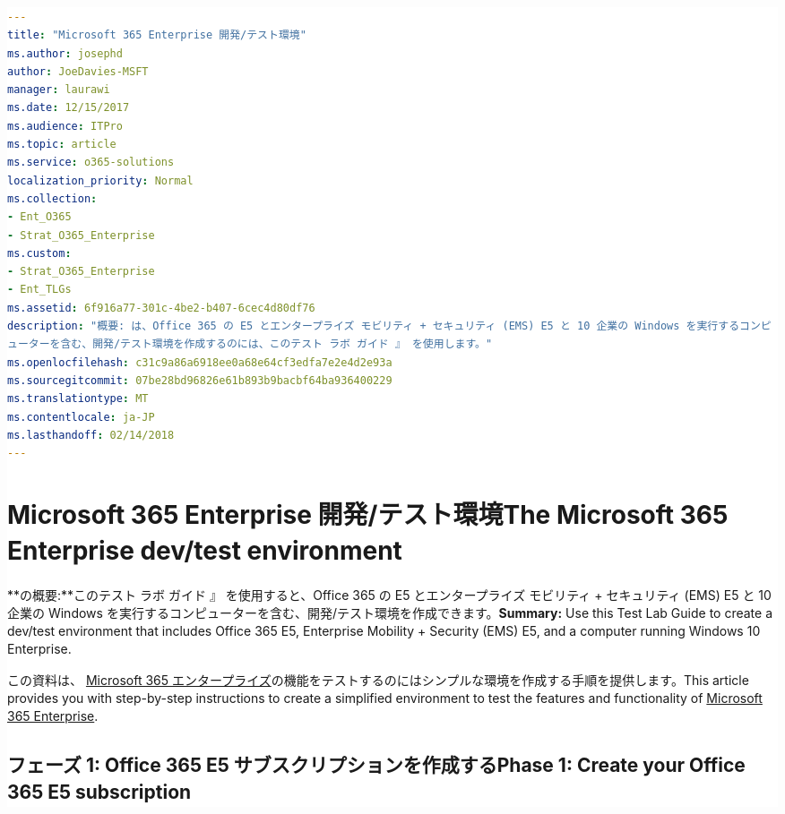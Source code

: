 ```yaml
---
title: "Microsoft 365 Enterprise 開発/テスト環境"
ms.author: josephd
author: JoeDavies-MSFT
manager: laurawi
ms.date: 12/15/2017
ms.audience: ITPro
ms.topic: article
ms.service: o365-solutions
localization_priority: Normal
ms.collection:
- Ent_O365
- Strat_O365_Enterprise
ms.custom:
- Strat_O365_Enterprise
- Ent_TLGs
ms.assetid: 6f916a77-301c-4be2-b407-6cec4d80df76
description: "概要: は、Office 365 の E5 とエンタープライズ モビリティ + セキュリティ (EMS) E5 と 10 企業の Windows を実行するコンピューターを含む、開発/テスト環境を作成するのには、このテスト ラボ ガイド 』 を使用します。"
ms.openlocfilehash: c31c9a86a6918ee0a68e64cf3edfa7e2e4d2e93a
ms.sourcegitcommit: 07be28bd96826e61b893b9bacbf64ba936400229
ms.translationtype: MT
ms.contentlocale: ja-JP
ms.lasthandoff: 02/14/2018
---
```

# <a name="the-microsoft-365-enterprise-devtest-environment"></a><span data-ttu-id="33b9a-103">Microsoft 365 Enterprise 開発/テスト環境</span><span class="sxs-lookup"><span data-stu-id="33b9a-103">The Microsoft 365 Enterprise dev/test environment</span></span>

 <span data-ttu-id="33b9a-104">**の概要:**このテスト ラボ ガイド 』 を使用すると、Office 365 の E5 とエンタープライズ モビリティ + セキュリティ (EMS) E5 と 10 企業の Windows を実行するコンピューターを含む、開発/テスト環境を作成できます。</span><span class="sxs-lookup"><span data-stu-id="33b9a-104">**Summary:** Use this Test Lab Guide to create a dev/test environment that includes Office 365 E5, Enterprise Mobility + Security (EMS) E5, and a computer running Windows 10 Enterprise.</span></span>
  
<span data-ttu-id="33b9a-105">この資料は、 [Microsoft 365 エンタープライズ](https://www.microsoft.com/microsoft-365/enterprise)の機能をテストするのにはシンプルな環境を作成する手順を提供します。</span><span class="sxs-lookup"><span data-stu-id="33b9a-105">This article provides you with step-by-step instructions to create a simplified environment to test the features and functionality of [Microsoft 365 Enterprise](https://www.microsoft.com/microsoft-365/enterprise).</span></span>
  
## <a name="phase-1-create-your-office-365-e5-subscription"></a><span data-ttu-id="33b9a-106">フェーズ 1: Office 365 E5 サブスクリプションを作成する</span><span class="sxs-lookup"><span data-stu-id="33b9a-106">Phase 1: Create your Office 365 E5 subscription</span></span>
